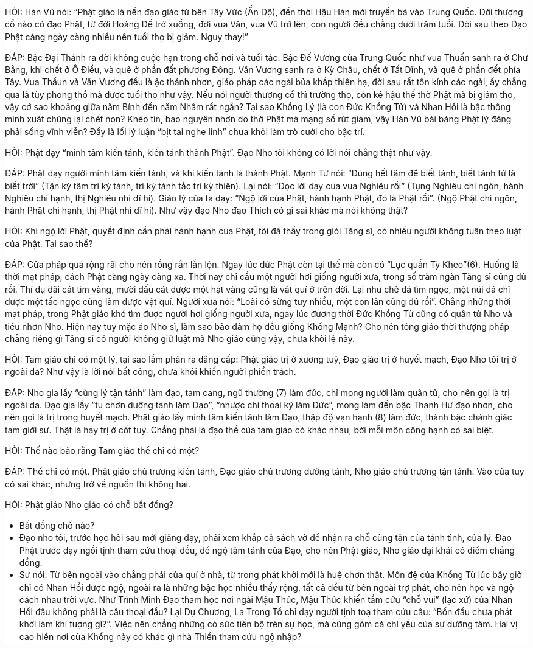 HỎI: Hàn Vũ nói: “Phật giáo là nền đạo giáo từ bên Tây Vức (Ấn Độ), đến thời Hậu Hán mới truyền bá vào Trung Quốc. Đời thượng cổ nào có đạo Phật, từ đời Hoàng Đế trở xuống, đời vua Văn, vua Vũ trở lên, con người đều chẳng dưới trăm tuổi. Đời sau theo Đạo Phật càng ngày càng nhiều nên tuổi thọ bị giảm. Nguy thay!”

ĐÁP: Bậc Đại Thánh ra đời không cuộc hạn trong chỗ nơi và tuổi tác. Bậc Đế Vương của Trung Quốc như vua Thuấn sanh ra ở Chư Bằng, khi chết ở Ô Điều, và quê ở phần đất phương Đông. Văn Vương sanh ra ở Kỳ Châu, chết ở Tất Dĩnh, và quê ở phần đết phía Tây. Vua Thấun và Văn Vương đều là ậc thánh nhơn, giáo pháp các ngài bủa khắp thiên hạ, đời sau rất tôn kính các ngài, ấy chẳng qua là tùy phong thổ mà được tuổi thọ như vậy. Nếu nói người thượng cổ thì trường thọ, còn kẻ hậu thế thờ Phật mà bị giảm thọ, vậy cớ sao khoảng giữa năm Bính đến năm Nhâm rất ngắn? Tại sao Khổng Lý (là con Đức Khổng Tử) và Nhan Hồi là bậc thông minh xuất chúng lại chết non? Khéo tin, bảo nguyên nhơn do thờ Phật mà mạng số rút giảm, vậy Hàn Vũ bài báng Phật lý đáng phải sống vĩnh viễn? Đấy là lối lý luận “bịt tai nghe linh” chưa khỏi làm trò cười cho bậc trí.

HỎI: Phật dạy “minh tâm kiến tánh, kiến tánh thành Phật”. Đạo Nho tôi không có lời nói chẳng thật như vậy.

ĐÁP: Phật dạy người minh tâm kiến tánh, và khi kiến tánh là thành Phật. Mạnh Tử nói: “Dùng hết tâm để biết tánh, biết tánh tứ là biết trời” (Tận kỳ tâm tri kỳ tánh, tri kỳ tánh tắc tri kỳ thiên). Lại nói: “Đọc lời dạy của vua Nghiêu rồi” (Tụng Nghiêu chi ngôn, hành Nghiêu chi hạnh, thị Nghiêu nhi dĩ hỉ). Giáo lý của ta dạy: “Ngộ lời của Phật, hành hạnh Phật, đó là Phật rồi”. (Ngộ Phật chi ngôn, hành Phật chi hạnh, thị Phật nhi dĩ hỉ). Như vậy đạo Nho đạo Thích có gì sai khác mà nói không thật?

HỎI: Khi ngộ lời Phật, quyết định cần phải hành hạnh của Phật, tôi đã thấy trong giói Tăng sĩ, có nhiều người không tuân theo luật của Phật. Tại sao thế?

ĐÁP: Cửa pháp quá rộng rãi cho nên rồng rắn lẫn lộn. Ngay lúc đức Phật còn tại thế mà còn có “Lục quần Tỳ Kheo”(6). Huống là thời mạt pháp, cách Phật càng ngày càng xa. Thời nay chỉ cầu một người hơi giống người xưa, trong số trăm ngàn Tăng sĩ cũng đủ rồi. Thí dụ đãi cát tìm vàng, mười đấu cát được một hạt vàng cũng là vật quí ở trên đời. Lại như chẻ đá tìm ngọc, một núi đá chỉ được một tấc ngọc cũng làm được vật quí. Người xưa nói: “Loài có sừng tuy nhiều, một con lân cũng đủ rồi”. Chẳng những thời mạt pháp, trong Phật giáo khó tìm được người hơi giống người xưa, ngay lúc đương thời Đức Khổng Tử cũng có quân tử Nho và tiểu nhơn Nho. Hiện nay tuy mặc áo Nho sĩ, làm sao bảo đảm họ đều giống Khổng Mạnh? Cho nên tông giáo thời thượng pháp chẳng riêng gì Tăng sĩ có người không giữ luật mà Nho giáo cũng vậy, chưa khỏi lệ này.

HỎI: Tam giáo chỉ có một lý, tại sao lầm phân ra đẳng cấp: Phật giáo trị ở xương tuỷ, Đạo giáo trị ở huyết mạch, Đạo Nho tôi trị ở ngoài da? Như vậy là lời nói bất công, chưa khỏi khiến người phiền trách.

ĐÁP: Nho gia lấy “cùng lý tận tánh” làm đạo, tam cang, ngũ thường (7) làm đức, chỉ mong người làm quân tử, cho nên gọi là trị ngoài da. Đạo gia lấy “tu chơn dưỡng tánh làm Đạo”, “nhược chi thoái kỹ làm Đức”, mong làm đến bậc Thanh Hư đạo nhơn, cho nên gọi là trị trong huyết mạch. Phật giáo lấy minh tâm kiến tánh làm Đạo, thập độ vạn hạnh (8) làm đức, thành bậc chánh giác tam giới sư. Thật là hay trị ở cốt tuỷ. Chẳng phải là đạo thể của tam giáo có khác nhau, bởi mỗi môn công hạnh có sai biệt.

HỎI: Thế nào bảo rằng Tam giáo thể chỉ có một?

ĐÁP: Thể chỉ có một. Phật giáo chủ trương kiến tánh, Đạo giáo chủ trương dưỡng tánh, Nho giáo chủ trương tận tánh. Vào cửa tuy có sai khác, nhưng trở về nguồn thì không hai.

HỎI: Phật giáo Nho giáo có chỗ bất đồng?
- Bất đồng chỗ nào?
- Đạo nho tôi, trước học hỏi sau mới giảng dạy, phải xem khắp cả sách vở để nhận ra chỗ cùng tận của tánh tình, của lý. Đạo Phật trước dạy ngồi tịnh tham cứu thoại đều, để ngộ tâm tánh của Đạo, cho nên Phật giáo, Nho giáo đại khái có điểm chẳng đồng.
- Sư nói: Từ bên ngoài vào chẳng phải của quí ở nhà, từ trong phát khởi mới là huệ chơn thật. Môn đệ của Khổng Tử lúc bấy giờ chỉ có Nhan Hồi được ngộ, ngoài ra là những bậc học nhiều thấy rộng, tất cả đều từ bên ngoài trợ phát, cho nên học và ngộ cách nhau trời vực. Như Trình Minh Đạo tham học nơi ngài Mậu Thúc, Mậu Thúc khiến tầm cứu “chỗ vui” (lạc xứ) của Nhan Hồi đâu không phải là câu thoại đầu? Lại Dự Chương, La Trọng Tồ chỉ dạy người tịnh toạ tham cứu câu: “Bốn đầu chưa phát khởi làm khí tượng gì?”. Việc nên chẳng những có sức tiến bộ trên sự học, mà cũng gồm cả chỉ yếu của sự dưỡng tâm. Hai vị cao hiền nơi của Khổng này có khác gì nhà Thiền tham cứu ngộ nhập?
